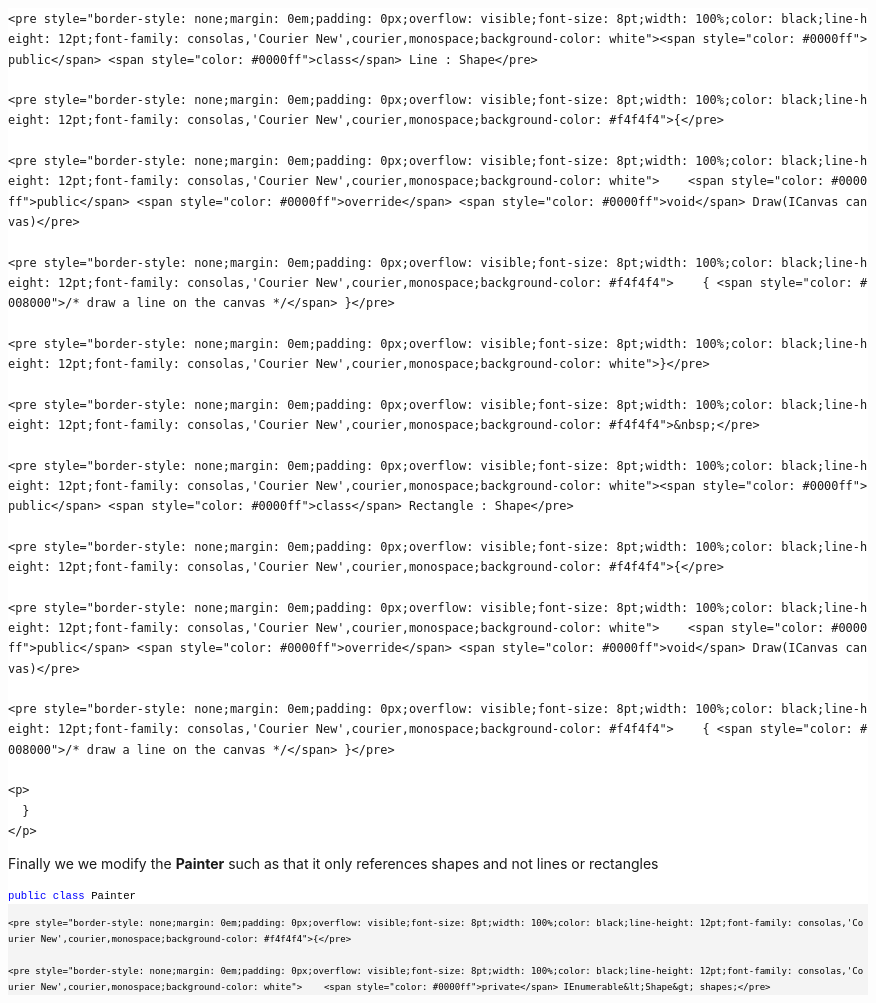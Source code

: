     <pre style="border-style: none;margin: 0em;padding: 0px;overflow: visible;font-size: 8pt;width: 100%;color: black;line-height: 12pt;font-family: consolas,'Courier New',courier,monospace;background-color: white"><span style="color: #0000ff">public</span> <span style="color: #0000ff">class</span> Line : Shape</pre>
    
    <pre style="border-style: none;margin: 0em;padding: 0px;overflow: visible;font-size: 8pt;width: 100%;color: black;line-height: 12pt;font-family: consolas,'Courier New',courier,monospace;background-color: #f4f4f4">{</pre>
    
    <pre style="border-style: none;margin: 0em;padding: 0px;overflow: visible;font-size: 8pt;width: 100%;color: black;line-height: 12pt;font-family: consolas,'Courier New',courier,monospace;background-color: white">    <span style="color: #0000ff">public</span> <span style="color: #0000ff">override</span> <span style="color: #0000ff">void</span> Draw(ICanvas canvas)</pre>
    
    <pre style="border-style: none;margin: 0em;padding: 0px;overflow: visible;font-size: 8pt;width: 100%;color: black;line-height: 12pt;font-family: consolas,'Courier New',courier,monospace;background-color: #f4f4f4">    { <span style="color: #008000">/* draw a line on the canvas */</span> }</pre>
    
    <pre style="border-style: none;margin: 0em;padding: 0px;overflow: visible;font-size: 8pt;width: 100%;color: black;line-height: 12pt;font-family: consolas,'Courier New',courier,monospace;background-color: white">}</pre>
    
    <pre style="border-style: none;margin: 0em;padding: 0px;overflow: visible;font-size: 8pt;width: 100%;color: black;line-height: 12pt;font-family: consolas,'Courier New',courier,monospace;background-color: #f4f4f4">&nbsp;</pre>
    
    <pre style="border-style: none;margin: 0em;padding: 0px;overflow: visible;font-size: 8pt;width: 100%;color: black;line-height: 12pt;font-family: consolas,'Courier New',courier,monospace;background-color: white"><span style="color: #0000ff">public</span> <span style="color: #0000ff">class</span> Rectangle : Shape</pre>
    
    <pre style="border-style: none;margin: 0em;padding: 0px;overflow: visible;font-size: 8pt;width: 100%;color: black;line-height: 12pt;font-family: consolas,'Courier New',courier,monospace;background-color: #f4f4f4">{</pre>
    
    <pre style="border-style: none;margin: 0em;padding: 0px;overflow: visible;font-size: 8pt;width: 100%;color: black;line-height: 12pt;font-family: consolas,'Courier New',courier,monospace;background-color: white">    <span style="color: #0000ff">public</span> <span style="color: #0000ff">override</span> <span style="color: #0000ff">void</span> Draw(ICanvas canvas)</pre>
    
    <pre style="border-style: none;margin: 0em;padding: 0px;overflow: visible;font-size: 8pt;width: 100%;color: black;line-height: 12pt;font-family: consolas,'Courier New',courier,monospace;background-color: #f4f4f4">    { <span style="color: #008000">/* draw a line on the canvas */</span> }</pre>
    
    <p>
      }
    </p>
  </div>
</div>

Finally we we modify the **Painter** such as that it only references shapes and not lines or rectangles

<div>
  <div style="border-style: none;padding: 0px;overflow: visible;font-size: 8pt;width: 100%;color: black;line-height: 12pt;font-family: consolas,'Courier New',courier,monospace;background-color: #f4f4f4">
    <pre style="border-style: none;margin: 0em;padding: 0px;overflow: visible;font-size: 8pt;width: 100%;color: black;line-height: 12pt;font-family: consolas,'Courier New',courier,monospace;background-color: white"><span style="color: #0000ff">public</span> <span style="color: #0000ff">class</span> Painter</pre>
    
    <pre style="border-style: none;margin: 0em;padding: 0px;overflow: visible;font-size: 8pt;width: 100%;color: black;line-height: 12pt;font-family: consolas,'Courier New',courier,monospace;background-color: #f4f4f4">{</pre>
    
    <pre style="border-style: none;margin: 0em;padding: 0px;overflow: visible;font-size: 8pt;width: 100%;color: black;line-height: 12pt;font-family: consolas,'Courier New',courier,monospace;background-color: white">    <span style="color: #0000ff">private</span> IEnumerable&lt;Shape&gt; shapes;</pre>
    